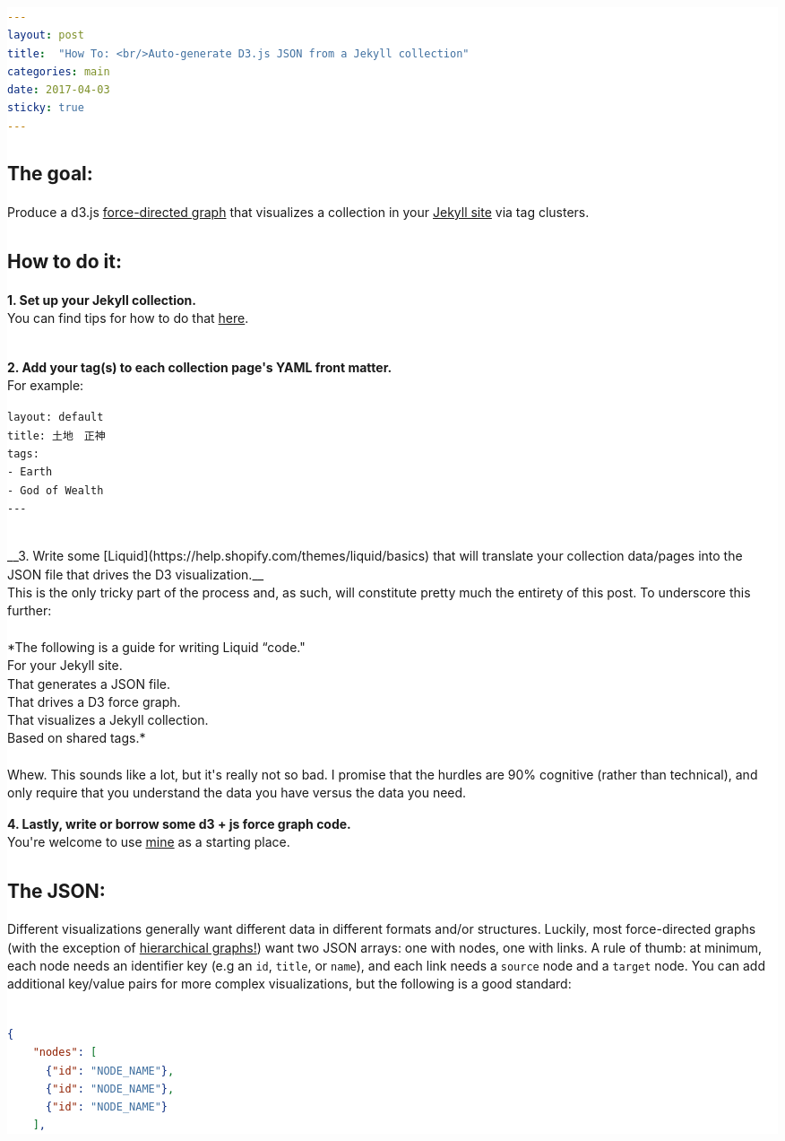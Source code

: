 ```yaml
---
layout: post
title:  "How To: <br/>Auto-generate D3.js JSON from a Jekyll collection"
categories: main
date: 2017-04-03
sticky: true
---
```


<iframe width="100%" height="600" src="//jsfiddle.net/marii_/uwzpnv5r/27/embedded/result,js/" allowfullscreen="allowfullscreen" frameborder="0"></iframe>


## The goal:

Produce a d3.js [force-directed graph](https://bl.ocks.org/mbostock/4062045) that visualizes a collection in your [Jekyll site](https://jekyllrb.com/) via tag clusters.

## How to do it:
__1.  Set up your Jekyll collection.__<br/>
You can find tips for how to do that [here](https://jekyllrb.com/docs/collections/#step1).
<br/><br/>

__2.  Add your tag(s) to each collection page's YAML front matter.__<br/>For example:
```
layout: default
title: 土地　正神
tags:
- Earth
- God of Wealth
---
```
<br/>
__3.  Write some [Liquid](https://help.shopify.com/themes/liquid/basics) that will translate your collection data/pages into the JSON file that drives the D3 visualization.__<br/>
This is the only tricky part of the process and, as such, will constitute pretty much the entirety of this post. To underscore this further:<br/><br/>
*The following is a guide for writing Liquid “code."<br/> For your Jekyll site.<br/> That generates a JSON file.<br/> That drives a D3 force graph.<br/> That visualizes a Jekyll collection.<br/> Based on shared tags.*<br/><br/>
Whew. This sounds like a lot, but it's really not so bad. I promise that the hurdles are 90% cognitive (rather than technical), and only require that you understand the data you have versus the data you need.


__4.   Lastly, write or borrow some d3 + js force graph code.__<br/>
You're welcome to use [mine](https://jsfiddle.net/marii_/uwzpnv5r/27/) as a starting place.

## The JSON:

Different visualizations generally want different data in different formats and/or structures. Luckily, most force-directed graphs (with the exception of [hierarchical graphs!](https://bl.ocks.org/mbostock/1093130)) want two JSON arrays: one with nodes, one with links. A rule of thumb: at minimum, each node needs an identifier key (e.g an `id`, `title`, or `name`), and each link needs a `source` node and a `target` node. You can add additional key/value pairs for more complex visualizations, but the following is a good standard:
<br/><br/>
```json
{
    "nodes": [
      {"id": "NODE_NAME"},
      {"id": "NODE_NAME"},
      {"id": "NODE_NAME"}
    ],
```